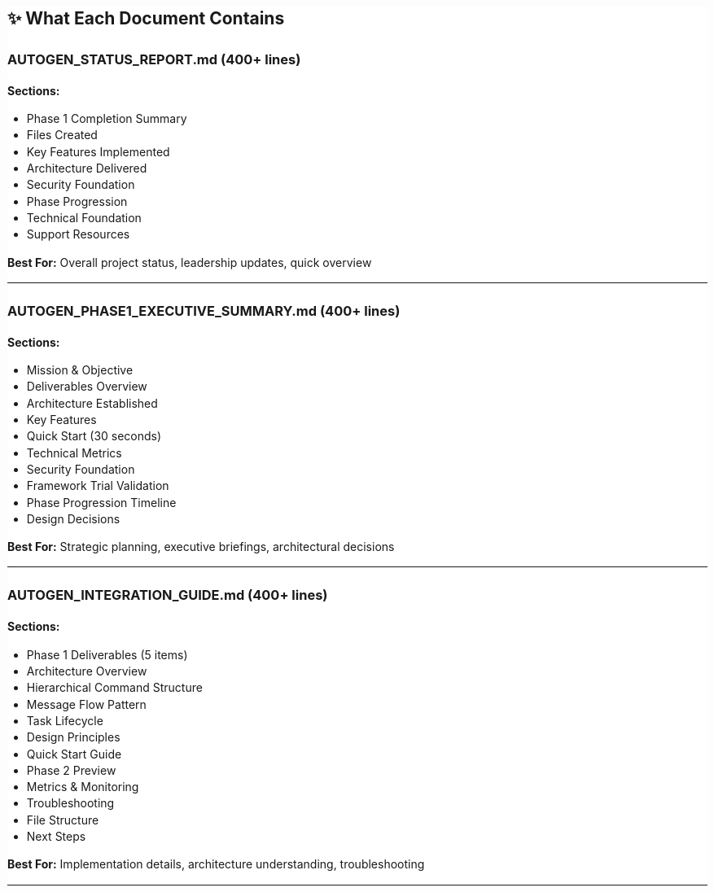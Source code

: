 
## ✨ What Each Document Contains

### AUTOGEN_STATUS_REPORT.md (400+ lines)
**Sections:**
- Phase 1 Completion Summary
- Files Created
- Key Features Implemented
- Architecture Delivered
- Security Foundation
- Phase Progression
- Technical Foundation
- Support Resources

**Best For:** Overall project status, leadership updates, quick overview

---

### AUTOGEN_PHASE1_EXECUTIVE_SUMMARY.md (400+ lines)
**Sections:**
- Mission & Objective
- Deliverables Overview
- Architecture Established
- Key Features
- Quick Start (30 seconds)
- Technical Metrics
- Security Foundation
- Framework Trial Validation
- Phase Progression Timeline
- Design Decisions

**Best For:** Strategic planning, executive briefings, architectural decisions

---

### AUTOGEN_INTEGRATION_GUIDE.md (400+ lines)
**Sections:**
- Phase 1 Deliverables (5 items)
- Architecture Overview
- Hierarchical Command Structure
- Message Flow Pattern
- Task Lifecycle
- Design Principles
- Quick Start Guide
- Phase 2 Preview
- Metrics & Monitoring
- Troubleshooting
- File Structure
- Next Steps

**Best For:** Implementation details, architecture understanding, troubleshooting

---